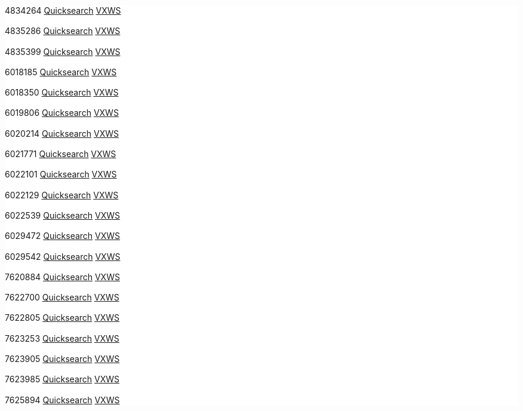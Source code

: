 4834264 [Quicksearch](https://search.library.yale.edu/catalog/4834264) [VXWS](http://prodorbis.library.yale.edu:7014/vxws/GetHoldingsService?bibId=4834264)

4835286 [Quicksearch](https://search.library.yale.edu/catalog/4835286) [VXWS](http://prodorbis.library.yale.edu:7014/vxws/GetHoldingsService?bibId=4835286)

4835399 [Quicksearch](https://search.library.yale.edu/catalog/4835399) [VXWS](http://prodorbis.library.yale.edu:7014/vxws/GetHoldingsService?bibId=4835399)

6018185 [Quicksearch](https://search.library.yale.edu/catalog/6018185) [VXWS](http://prodorbis.library.yale.edu:7014/vxws/GetHoldingsService?bibId=6018185)

6018350 [Quicksearch](https://search.library.yale.edu/catalog/6018350) [VXWS](http://prodorbis.library.yale.edu:7014/vxws/GetHoldingsService?bibId=6018350)

6019806 [Quicksearch](https://search.library.yale.edu/catalog/6019806) [VXWS](http://prodorbis.library.yale.edu:7014/vxws/GetHoldingsService?bibId=6019806)

6020214 [Quicksearch](https://search.library.yale.edu/catalog/6020214) [VXWS](http://prodorbis.library.yale.edu:7014/vxws/GetHoldingsService?bibId=6020214)

6021771 [Quicksearch](https://search.library.yale.edu/catalog/6021771) [VXWS](http://prodorbis.library.yale.edu:7014/vxws/GetHoldingsService?bibId=6021771)

6022101 [Quicksearch](https://search.library.yale.edu/catalog/6022101) [VXWS](http://prodorbis.library.yale.edu:7014/vxws/GetHoldingsService?bibId=6022101)

6022129 [Quicksearch](https://search.library.yale.edu/catalog/6022129) [VXWS](http://prodorbis.library.yale.edu:7014/vxws/GetHoldingsService?bibId=6022129)

6022539 [Quicksearch](https://search.library.yale.edu/catalog/6022539) [VXWS](http://prodorbis.library.yale.edu:7014/vxws/GetHoldingsService?bibId=6022539)

6029472 [Quicksearch](https://search.library.yale.edu/catalog/6029472) [VXWS](http://prodorbis.library.yale.edu:7014/vxws/GetHoldingsService?bibId=6029472)

6029542 [Quicksearch](https://search.library.yale.edu/catalog/6029542) [VXWS](http://prodorbis.library.yale.edu:7014/vxws/GetHoldingsService?bibId=6029542)

7620884 [Quicksearch](https://search.library.yale.edu/catalog/7620884) [VXWS](http://prodorbis.library.yale.edu:7014/vxws/GetHoldingsService?bibId=7620884)

7622700 [Quicksearch](https://search.library.yale.edu/catalog/7622700) [VXWS](http://prodorbis.library.yale.edu:7014/vxws/GetHoldingsService?bibId=7622700)

7622805 [Quicksearch](https://search.library.yale.edu/catalog/7622805) [VXWS](http://prodorbis.library.yale.edu:7014/vxws/GetHoldingsService?bibId=7622805)

7623253 [Quicksearch](https://search.library.yale.edu/catalog/7623253) [VXWS](http://prodorbis.library.yale.edu:7014/vxws/GetHoldingsService?bibId=7623253)

7623905 [Quicksearch](https://search.library.yale.edu/catalog/7623905) [VXWS](http://prodorbis.library.yale.edu:7014/vxws/GetHoldingsService?bibId=7623905)

7623985 [Quicksearch](https://search.library.yale.edu/catalog/7623985) [VXWS](http://prodorbis.library.yale.edu:7014/vxws/GetHoldingsService?bibId=7623985)

7625894 [Quicksearch](https://search.library.yale.edu/catalog/7625894) [VXWS](http://prodorbis.library.yale.edu:7014/vxws/GetHoldingsService?bibId=7625894)
